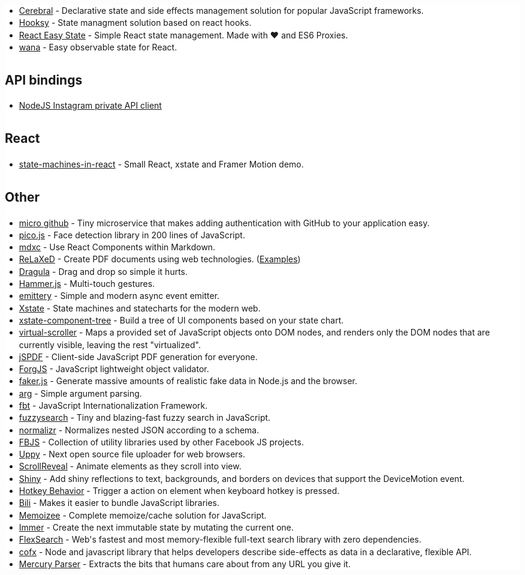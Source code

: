 * [Cerebral](https://github.com/cerebral/cerebral) - Declarative state and side effects management solution for popular JavaScript frameworks.
* [Hooksy](https://github.com/pie6k/hooksy) - State managment solution based on react hooks.
* [React Easy State](https://github.com/RisingStack/react-easy-state) - Simple React state management. Made with ❤️ and ES6 Proxies.
* [wana](https://github.com/alloc/wana) - Easy observable state for React.

## API bindings

* [NodeJS Instagram private API client](https://github.com/dilame/instagram-private-api)

## React

* [state-machines-in-react](https://github.com/tanem/state-machines-in-react) - Small React, xstate and Framer Motion demo.

## Other

* [micro github](https://github.com/mxstbr/micro-github) - Tiny microservice that makes adding authentication with GitHub to your application easy.
* [pico.js](https://github.com/tehnokv/picojs) - Face detection library in 200 lines of JavaScript.
* [mdxc](https://github.com/jamesknelson/mdxc) - Use React Components within Markdown.
* [ReLaXeD](https://github.com/RelaxedJS/ReLaXed) - Create PDF documents using web technologies. \([Examples](https://github.com/RelaxedJS/ReLaXed-examples)\)
* [Dragula](https://github.com/bevacqua/dragula) - Drag and drop so simple it hurts.
* [Hammer.js](https://github.com/hammerjs/hammer.js) - Multi-touch gestures.
* [emittery](https://github.com/sindresorhus/emittery) - Simple and modern async event emitter.
* [Xstate](https://github.com/davidkpiano/xstate) - State machines and statecharts for the modern web.
* [xstate-component-tree](https://github.com/tivac/xstate-component-tree) - Build a tree of UI components based on your state chart.
* [virtual-scroller](https://github.com/valdrinkoshi/virtual-scroller) - Maps a provided set of JavaScript objects onto DOM nodes, and renders only the DOM nodes that are currently visible, leaving the rest "virtualized".
* [jSPDF](https://github.com/MrRio/jsPDF) - Client-side JavaScript PDF generation for everyone.
* [ForgJS](https://github.com/oussamahamdaoui/forgJs) - JavaScript lightweight object validator.
* [faker.js](https://github.com/Marak/faker.js) - Generate massive amounts of realistic fake data in Node.js and the browser.
* [arg](https://github.com/zeit/arg) - Simple argument parsing.
* [fbt](https://github.com/facebookincubator/fbt) - JavaScript Internationalization Framework.
* [fuzzysearch](https://github.com/bevacqua/fuzzysearch) - Tiny and blazing-fast fuzzy search in JavaScript.
* [normalizr](https://github.com/paularmstrong/normalizr) - Normalizes nested JSON according to a schema.
* [FBJS](https://github.com/facebook/fbjs) - Collection of utility libraries used by other Facebook JS projects.
* [Uppy](https://github.com/transloadit/uppy) - Next open source file uploader for web browsers.
* [ScrollReveal](https://github.com/scrollreveal/scrollreveal) - Animate elements as they scroll into view.
* [Shiny](https://github.com/rikschennink/shiny) - Add shiny reflections to text, backgrounds, and borders on devices that support the DeviceMotion event.
* [Hotkey Behavior](https://github.com/github/hotkey) - Trigger a action on element when keyboard hotkey is pressed.
* [Bili](https://github.com/egoist/bili) - Makes it easier to bundle JavaScript libraries.
* [Memoizee](https://github.com/medikoo/memoizee) - Complete memoize/cache solution for JavaScript.
* [Immer](https://github.com/mweststrate/immer/#async-producers) - Create the next immutable state by mutating the current one.
* [FlexSearch](https://github.com/nextapps-de/flexsearch) - Web's fastest and most memory-flexible full-text search library with zero dependencies.
* [cofx](https://github.com/neurosnap/cofx) - Node and javascript library that helps developers describe side-effects as data in a declarative, flexible API.
* [Mercury Parser](https://github.com/postlight/mercury-parser) - Extracts the bits that humans care about from any URL you give it.